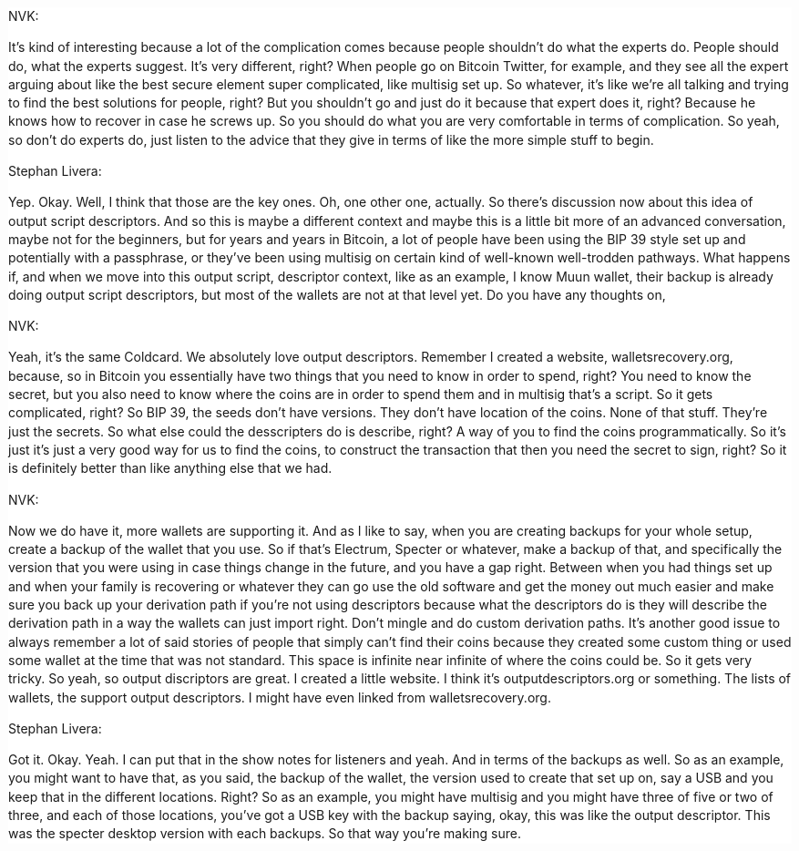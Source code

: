 NVK:

It’s kind of interesting because a lot of the complication comes because people shouldn’t do what the experts do. People should do, what the experts suggest. It’s very different, right? When people go on Bitcoin Twitter, for example, and they see all the expert arguing about like the best secure element super complicated, like multisig set up. So whatever, it’s like we’re all talking and trying to find the best solutions for people, right? But you shouldn’t go and just do it because that expert does it, right? Because he knows how to recover in case he screws up. So you should do what you are very comfortable in terms of complication. So yeah, so don’t do experts do, just listen to the advice that they give in terms of like the more simple stuff to begin.

Stephan Livera:

Yep. Okay. Well, I think that those are the key ones. Oh, one other one, actually. So there’s discussion now about this idea of output script descriptors. And so this is maybe a different context and maybe this is a little bit more of an advanced conversation, maybe not for the beginners, but for years and years in Bitcoin, a lot of people have been using the BIP 39 style set up and potentially with a passphrase, or they’ve been using multisig on certain kind of well-known well-trodden pathways. What happens if, and when we move into this output script, descriptor context, like as an example, I know Muun wallet, their backup is already doing output script descriptors, but most of the wallets are not at that level yet. Do you have any thoughts on,

NVK:

Yeah, it’s the same Coldcard. We absolutely love output descriptors. Remember I created a website, walletsrecovery.org, because, so in Bitcoin you essentially have two things that you need to know in order to spend, right? You need to know the secret, but you also need to know where the coins are in order to spend them and in multisig that’s a script. So it gets complicated, right? So BIP 39, the seeds don’t have versions. They don’t have location of the coins. None of that stuff. They’re just the secrets. So what else could the desscripters do is describe, right? A way of you to find the coins programmatically. So it’s just it’s just a very good way for us to find the coins, to construct the transaction that then you need the secret to sign, right? So it is definitely better than like anything else that we had.

NVK:

Now we do have it, more wallets are supporting it. And as I like to say, when you are creating backups for your whole setup, create a backup of the wallet that you use. So if that’s Electrum, Specter or whatever, make a backup of that, and specifically the version that you were using in case things change in the future, and you have a gap right. Between when you had things set up and when your family is recovering or whatever they can go use the old software and get the money out much easier and make sure you back up your derivation path if you’re not using descriptors because what the descriptors do is they will describe the derivation path in a way the wallets can just import right. Don’t mingle and do custom derivation paths. It’s another good issue to always remember a lot of said stories of people that simply can’t find their coins because they created some custom thing or used some wallet at the time that was not standard. This space is infinite near infinite of where the coins could be. So it gets very tricky. So yeah, so output discriptors are great. I created a little website. I think it’s outputdescriptors.org or something. The lists of wallets, the support output descriptors. I might have even linked from walletsrecovery.org.

Stephan Livera:

Got it. Okay. Yeah. I can put that in the show notes for listeners and yeah. And in terms of the backups as well. So as an example, you might want to have that, as you said, the backup of the wallet, the version used to create that set up on, say a USB and you keep that in the different locations. Right? So as an example, you might have multisig and you might have three of five or two of three, and each of those locations, you’ve got a USB key with the backup saying, okay, this was like the output descriptor. This was the specter desktop version with each backups. So that way you’re making sure.
